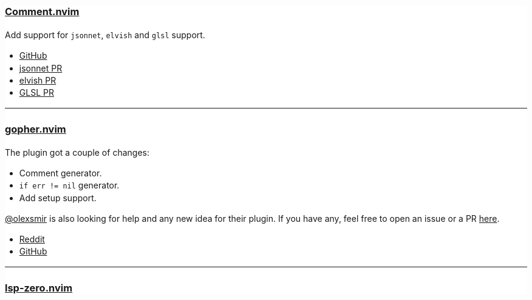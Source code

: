 <h3 id="update-Comment.nvim">
  <a href="#update-Comment.nvim">
    <span class="icon-text">
      <span class="icon">
        <i class="fa-solid fa-book"></i>
      </span>
      <span>Comment.nvim</span>
    </span>
  </a>
</h3>

Add support for `jsonnet`, `elvish` and `glsl` support.

- [GitHub](https://github.com/numToStr/Comment.nvim)
- [jsonnet PR](https://github.com/numToStr/Comment.nvim/pull/186)
- [elvish PR](https://github.com/numToStr/Comment.nvim/pull/185)
- [GLSL PR](https://github.com/numToStr/Comment.nvim/pull/184)

---

<h3 id="update-gopher.nvim">
  <a href="#update-gopher.nvim">
    <span class="icon-text">
      <span class="icon">
        <i class="fa-solid fa-book"></i>
      </span>
      <span>gopher.nvim</span>
    </span>
  </a>
</h3>

The plugin got a couple of changes:

- Comment generator.
- `if err != nil` generator.
- Add setup support.

[@olexsmir] is also looking for help and any new idea for their plugin. If you have any, feel free to open an issue or a
PR [here](https://github.com/olexsmir/gopher.nvim).

- [Reddit](https://www.reddit.com/r/neovim/comments/w70koz/updates_of_gophernvim/)
- [GitHub](https://github.com/olexsmir/gopher.nvim)

---

<h3 id="update-lsp-zero.nvim">
  <a href="#update-lsp-zero.nvim">
    <span class="icon-text">
      <span class="icon">
        <i class="fa-solid fa-book"></i>
      </span>
      <span>lsp-zero.nvim</span>
    </span>
  </a>
</h3>


[@tjdevries]: https://github.com/tjdevries
[@ojroques]: https://github.com/ojroques
[@olexsmir]: https://github.com/olexsmir
[@phaazon]: https://github.com/phaazon
[@barreiroleo]: https://github.com/barreiroleo
[@stevearc]: https://github.com/stevearc
[@dgrbrady]: https://github.com/dgrbrady
[@numToStr]: https://github.com/numToStr
[@hlucco]: https://github.com/hlucco
[@lukas-reineke]: https://github.com/lukas-reineke
[@smolovk]: https://github.com/smolovk
[@echasnovski]: https://github.com/echasnovski
[@Pocco81]: https://github.com/Pocco81
[@mrbjarksen]: https://github.com/mrbjarksen